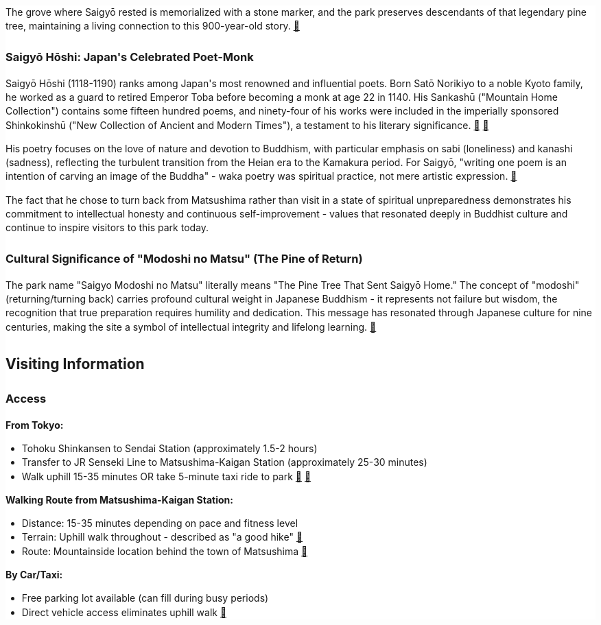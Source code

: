 The grove where Saigyō rested is memorialized with a stone marker, and the park preserves descendants of that legendary pine tree, maintaining a living connection to this 900-year-old story. [🔗](https://visitmiyagi.com/contents/saigyo-modoshi-no-matsu-park/)

### Saigyō Hōshi: Japan's Celebrated Poet-Monk

Saigyō Hōshi (1118-1190) ranks among Japan's most renowned and influential poets. Born Satō Norikiyo to a noble Kyoto family, he worked as a guard to retired Emperor Toba before becoming a monk at age 22 in 1140. His Sankashū ("Mountain Home Collection") contains some fifteen hundred poems, and ninety-four of his works were included in the imperially sponsored Shinkokinshū ("New Collection of Ancient and Modern Times"), a testament to his literary significance. [🔗](https://www.britannica.com/biography/Saigyo) [🔗](https://en.wikipedia.org/wiki/Saigy%C5%8D)

His poetry focuses on the love of nature and devotion to Buddhism, with particular emphasis on sabi (loneliness) and kanashi (sadness), reflecting the turbulent transition from the Heian era to the Kamakura period. For Saigyō, "writing one poem is an intention of carving an image of the Buddha" - waka poetry was spiritual practice, not mere artistic expression. [🔗](https://www.britannica.com/biography/Saigyo)

The fact that he chose to turn back from Matsushima rather than visit in a state of spiritual unpreparedness demonstrates his commitment to intellectual honesty and continuous self-improvement - values that resonated deeply in Buddhist culture and continue to inspire visitors to this park today.

### Cultural Significance of "Modoshi no Matsu" (The Pine of Return)

The park name "Saigyo Modoshi no Matsu" literally means "The Pine Tree That Sent Saigyō Home." The concept of "modoshi" (returning/turning back) carries profound cultural weight in Japanese Buddhism - it represents not failure but wisdom, the recognition that true preparation requires humility and dedication. This message has resonated through Japanese culture for nine centuries, making the site a symbol of intellectual integrity and lifelong learning. [🔗](https://www.kanpai-japan.com/matsushima)

## Visiting Information

### Access

**From Tokyo:**
- Tohoku Shinkansen to Sendai Station (approximately 1.5-2 hours)
- Transfer to JR Senseki Line to Matsushima-Kaigan Station (approximately 25-30 minutes)
- Walk uphill 15-35 minutes OR take 5-minute taxi ride to park [🔗](https://visitmiyagi.com/contents/saigyo-modoshi-no-matsu-park/) [🔗](https://www.tripadvisor.com/Attraction_Review-g319095-d1386259-Reviews-Saigyo_Modoshi_no_Matsu_Park-Matsushima_machi_Miyagi_gun_Miyagi_Prefecture_Tohoku.html)

**Walking Route from Matsushima-Kaigan Station:**
- Distance: 15-35 minutes depending on pace and fitness level
- Terrain: Uphill walk throughout - described as "a good hike" [🔗](https://www.tripadvisor.com/Attraction_Review-g319095-d1386259-Reviews-Saigyo_Modoshi_no_Matsu_Park-Matsushima_machi_Miyagi_gun_Miyagi_Prefecture_Tohoku.html)
- Route: Mountainside location behind the town of Matsushima [🔗](https://www.japan-guide.com/blog/sakura14/140419_matsushima.html)

**By Car/Taxi:**
- Free parking lot available (can fill during busy periods)
- Direct vehicle access eliminates uphill walk [🔗](https://www.tripadvisor.com/Attraction_Review-g319095-d1386259-Reviews-Saigyo_Modoshi_no_Matsu_Park-Matsushima_machi_Miyagi_gun_Miyagi_Prefecture_Tohoku.html)
